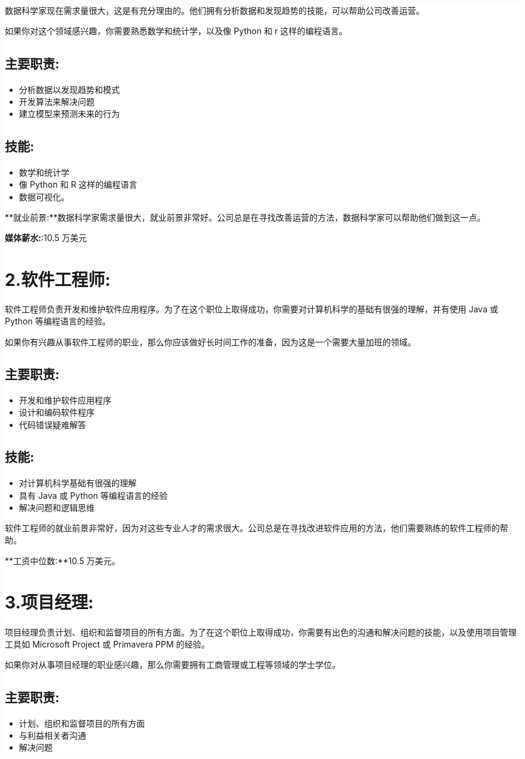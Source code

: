 数据科学家现在需求量很大，这是有充分理由的。他们拥有分析数据和发现趋势的技能，可以帮助公司改善运营。

如果你对这个领域感兴趣，你需要熟悉数学和统计学，以及像 Python 和 r 这样的编程语言。

## 主要职责:

*   分析数据以发现趋势和模式
*   开发算法来解决问题
*   建立模型来预测未来的行为

## 技能:

*   数学和统计学
*   像 Python 和 R 这样的编程语言
*   数据可视化。

**就业前景:**数据科学家需求量很大，就业前景非常好。公司总是在寻找改善运营的方法，数据科学家可以帮助他们做到这一点。

**媒体薪水:**:10.5 万美元

# 2.软件工程师:

软件工程师负责开发和维护软件应用程序。为了在这个职位上取得成功，你需要对计算机科学的基础有很强的理解，并有使用 Java 或 Python 等编程语言的经验。

如果你有兴趣从事软件工程师的职业，那么你应该做好长时间工作的准备，因为这是一个需要大量加班的领域。

## 主要职责:

*   开发和维护软件应用程序
*   设计和编码软件程序
*   代码错误疑难解答

## 技能:

*   对计算机科学基础有很强的理解
*   具有 Java 或 Python 等编程语言的经验
*   解决问题和逻辑思维

软件工程师的就业前景非常好，因为对这些专业人才的需求很大。公司总是在寻找改进软件应用的方法，他们需要熟练的软件工程师的帮助。

**工资中位数:**10.5 万美元。

# 3.项目经理:

项目经理负责计划、组织和监督项目的所有方面。为了在这个职位上取得成功，你需要有出色的沟通和解决问题的技能，以及使用项目管理工具如 Microsoft Project 或 Primavera PPM 的经验。

如果你对从事项目经理的职业感兴趣，那么你需要拥有工商管理或工程等领域的学士学位。

## 主要职责:

*   计划、组织和监督项目的所有方面
*   与利益相关者沟通
*   解决问题
